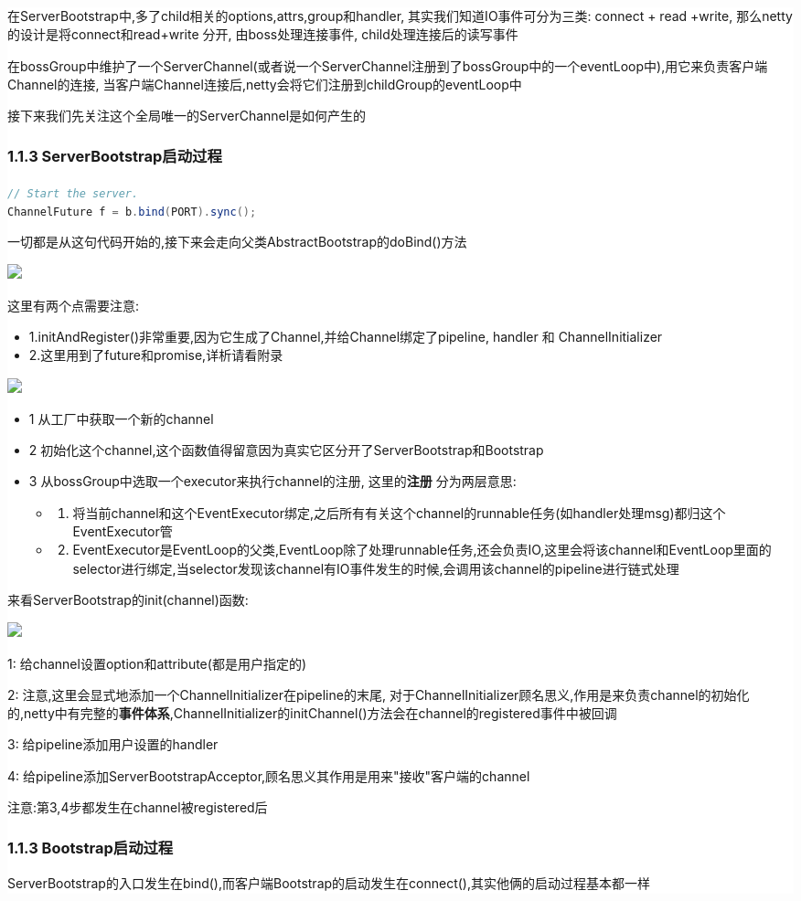在ServerBootstrap中,多了child相关的options,attrs,group和handler, 其实我们知道IO事件可分为三类: connect + read +write, 那么netty的设计是将connect和read+write 分开, 由boss处理连接事件, child处理连接后的读写事件

在bossGroup中维护了一个ServerChannel(或者说一个ServerChannel注册到了bossGroup中的一个eventLoop中),用它来负责客户端Channel的连接, 当客户端Channel连接后,netty会将它们注册到childGroup的eventLoop中

接下来我们先关注这个全局唯一的ServerChannel是如何产生的

### 1.1.3 ServerBootstrap启动过程

```java
// Start the server.
ChannelFuture f = b.bind(PORT).sync();
```

一切都是从这句代码开始的,接下来会走向父类AbstractBootstrap的doBind()方法

![](https://ww1.sinaimg.cn/large/007i4MEmgy1g0547lxnsaj31ki11we81.jpg)

这里有两个点需要注意:

- 1.initAndRegister()非常重要,因为它生成了Channel,并给Channel绑定了pipeline, handler 和 ChannelInitializer
- 2.这里用到了future和promise,详析请看附录

![](https://ww1.sinaimg.cn/large/007i4MEmgy1g056bs0yy7j31sg0u6thg.jpg)

- 1 从工厂中获取一个新的channel
- 2 初始化这个channel,这个函数值得留意因为真实它区分开了ServerBootstrap和Bootstrap
- 3 从bossGroup中选取一个executor来执行channel的注册, 这里的**注册** 分为两层意思:

  - 1. 将当前channel和这个EventExecutor绑定,之后所有有关这个channel的runnable任务(如handler处理msg)都归这个EventExecutor管

  - 2. EventExecutor是EventLoop的父类,EventLoop除了处理runnable任务,还会负责IO,这里会将该channel和EventLoop里面的selector进行绑定,当selector发现该channel有IO事件发生的时候,会调用该channel的pipeline进行链式处理

来看ServerBootstrap的init(channel)函数:


![](https://ww1.sinaimg.cn/large/007i4MEmgy1g05rq29mgkj31tg1b8nbl.jpg)

1: 给channel设置option和attribute(都是用户指定的)

2: 注意,这里会显式地添加一个ChannelInitializer在pipeline的末尾, 对于ChannelInitializer顾名思义,作用是来负责channel的初始化的,netty中有完整的**事件体系**,ChannelInitializer的initChannel()方法会在channel的registered事件中被回调

3: 给pipeline添加用户设置的handler

4: 给pipeline添加ServerBootstrapAcceptor,顾名思义其作用是用来"接收"客户端的channel

注意:第3,4步都发生在channel被registered后








### 1.1.3 Bootstrap启动过程

ServerBootstrap的入口发生在bind(),而客户端Bootstrap的启动发生在connect(),其实他俩的启动过程基本都一样
